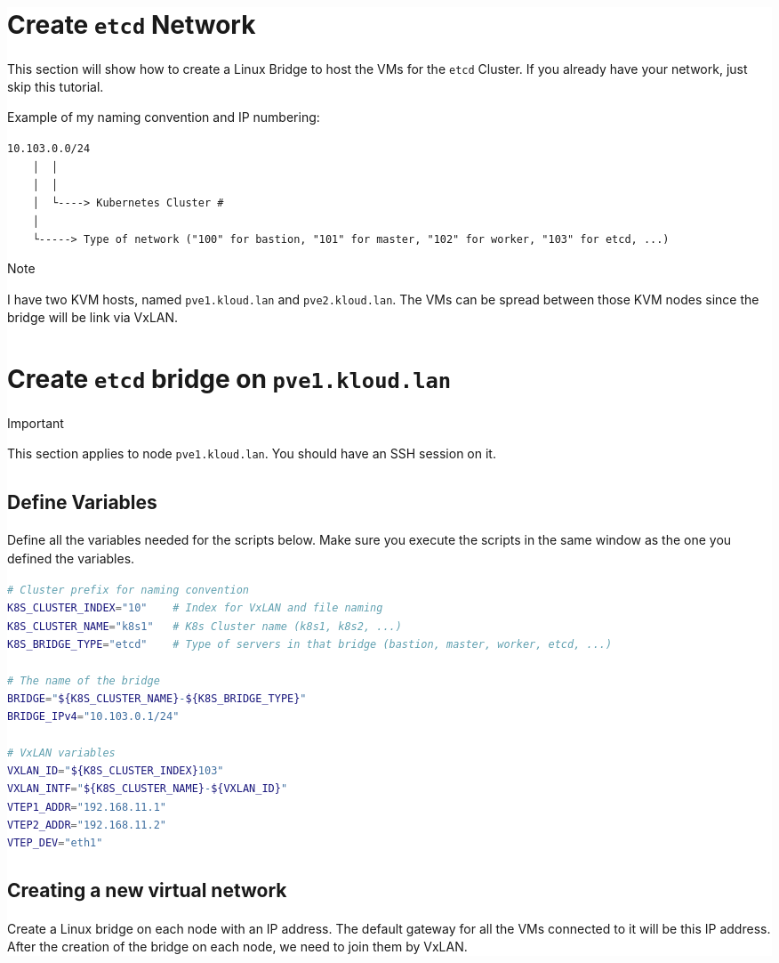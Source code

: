 # Create `etcd` Network
This section will show how to create a Linux Bridge to host the VMs for the `etcd` Cluster. If you already have your network, just skip this tutorial.

Example of my naming convention and IP numbering:
```
10.103.0.0/24
    │  │
    │  │
    │  └----> Kubernetes Cluster #
    │
    └-----> Type of network ("100" for bastion, "101" for master, "102" for worker, "103" for etcd, ...)
```

> [!NOTE]  
> I have two KVM hosts, named `pve1.kloud.lan` and `pve2.kloud.lan`. The VMs can be spread between those KVM nodes since the bridge will be link via VxLAN.

# Create `etcd` bridge on `pve1.kloud.lan`
> [!IMPORTANT]  
> This section applies to node `pve1.kloud.lan`. You should have an SSH session on it.

## Define Variables
Define all the variables needed for the scripts below. Make sure you execute the scripts in the same window as the one you defined the variables.
```sh
# Cluster prefix for naming convention
K8S_CLUSTER_INDEX="10"    # Index for VxLAN and file naming
K8S_CLUSTER_NAME="k8s1"   # K8s Cluster name (k8s1, k8s2, ...)
K8S_BRIDGE_TYPE="etcd"    # Type of servers in that bridge (bastion, master, worker, etcd, ...)

# The name of the bridge
BRIDGE="${K8S_CLUSTER_NAME}-${K8S_BRIDGE_TYPE}"
BRIDGE_IPv4="10.103.0.1/24"

# VxLAN variables
VXLAN_ID="${K8S_CLUSTER_INDEX}103"
VXLAN_INTF="${K8S_CLUSTER_NAME}-${VXLAN_ID}"
VTEP1_ADDR="192.168.11.1"
VTEP2_ADDR="192.168.11.2"
VTEP_DEV="eth1"
```

## Creating a new virtual network
Create a Linux bridge on each node with an IP address. The default gateway for all the VMs connected to it will be this IP address. After the creation of the bridge on each node, we need to join them by VxLAN.
